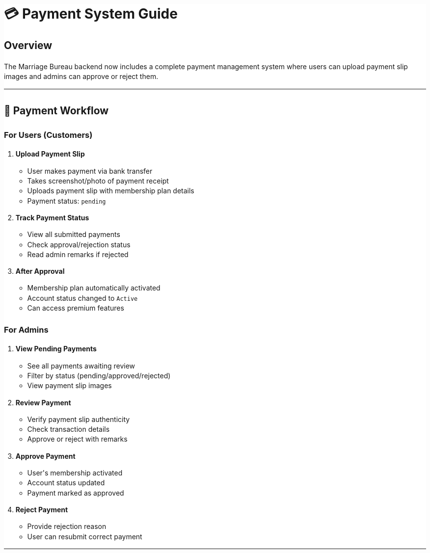 # 💳 Payment System Guide

## Overview

The Marriage Bureau backend now includes a complete payment management system where users can upload payment slip images and admins can approve or reject them.

---

## 🔄 Payment Workflow

### For Users (Customers)

1. **Upload Payment Slip**
   - User makes payment via bank transfer
   - Takes screenshot/photo of payment receipt
   - Uploads payment slip with membership plan details
   - Payment status: `pending`

2. **Track Payment Status**
   - View all submitted payments
   - Check approval/rejection status
   - Read admin remarks if rejected

3. **After Approval**
   - Membership plan automatically activated
   - Account status changed to `Active`
   - Can access premium features

### For Admins

1. **View Pending Payments**
   - See all payments awaiting review
   - Filter by status (pending/approved/rejected)
   - View payment slip images

2. **Review Payment**
   - Verify payment slip authenticity
   - Check transaction details
   - Approve or reject with remarks

3. **Approve Payment**
   - User's membership activated
   - Account status updated
   - Payment marked as approved

4. **Reject Payment**
   - Provide rejection reason
   - User can resubmit correct payment

---
